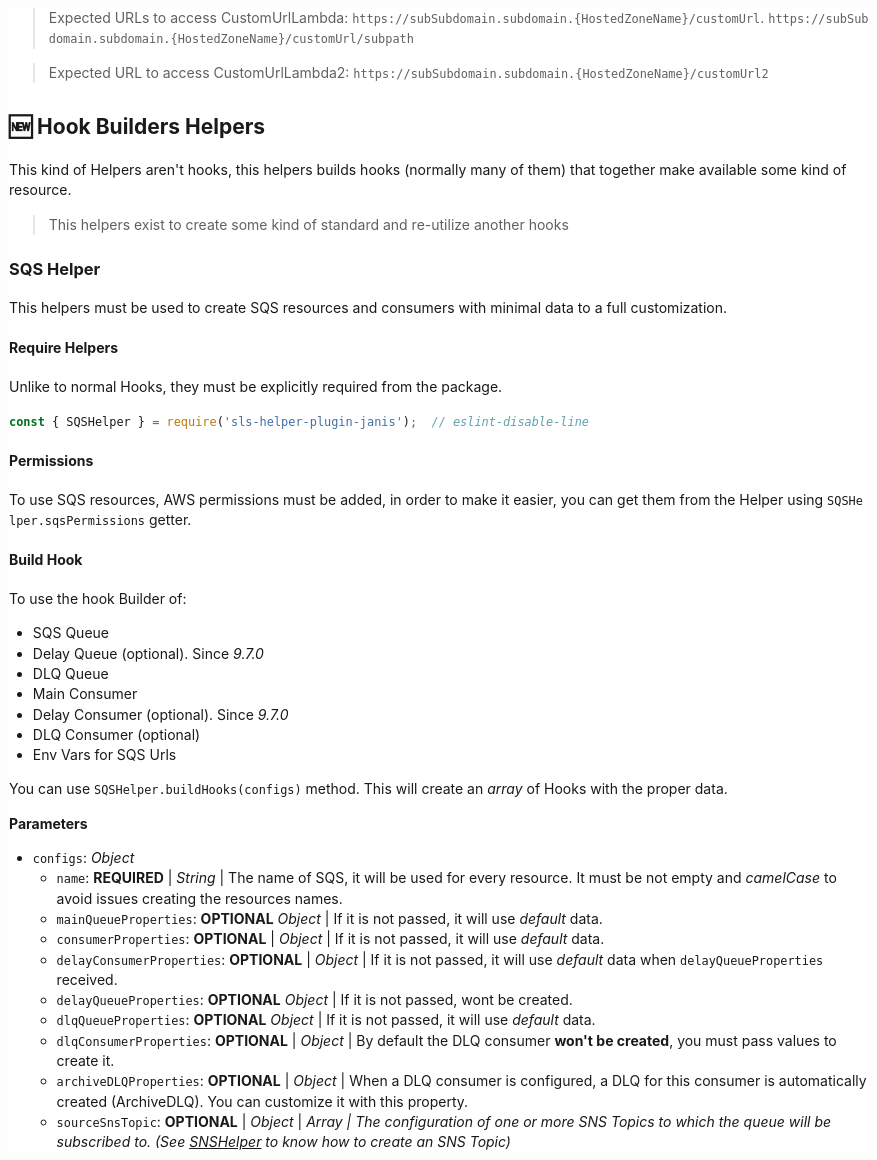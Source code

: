 ```js
```
> Expected URLs to access CustomUrlLambda: `https://subSubdomain.subdomain.{HostedZoneName}/customUrl`.
`https://subSubdomain.subdomain.{HostedZoneName}/customUrl/subpath`

> Expected URL to access CustomUrlLambda2: `https://subSubdomain.subdomain.{HostedZoneName}/customUrl2`

## :new: Hook Builders Helpers

This kind of Helpers aren't hooks, this helpers builds hooks (normally many of them) that together make available some kind of resource.

> This helpers exist to create some kind of standard and re-utilize another hooks

### SQS Helper

This helpers must be used to create SQS resources and consumers with minimal data to a full customization.

#### Require Helpers

Unlike to normal Hooks, they must be explicitly required from the package.

```js
const { SQSHelper } = require('sls-helper-plugin-janis');  // eslint-disable-line

```

#### Permissions

To use SQS resources, AWS permissions must be added, in order to make it easier, you can get them from the Helper using `SQSHelper.sqsPermissions` getter.

#### Build Hook

To use the hook Builder of:

- SQS Queue
- Delay Queue (optional). Since _9.7.0_
- DLQ Queue
- Main Consumer
- Delay Consumer (optional). Since _9.7.0_
- DLQ Consumer (optional)
- Env Vars for SQS Urls

You can use `SQSHelper.buildHooks(configs)` method. This will create an _array_ of Hooks with the proper data.

**Parameters**
- `configs`: _Object_
	- `name`: **REQUIRED** | _String_ | The name of SQS, it will be used for every resource. It must be not empty and _camelCase_ to avoid issues creating the resources names.
	- `mainQueueProperties`: **OPTIONAL** _Object_ | If it is not passed, it will use _default_ data.
	- `consumerProperties`: **OPTIONAL** | _Object_ | If it is not passed, it will use _default_ data.
	- `delayConsumerProperties`: **OPTIONAL** | _Object_ | If it is not passed, it will use _default_ data when `delayQueueProperties` received.
	- `delayQueueProperties`: **OPTIONAL** _Object_ | If it is not passed, wont be created.
	- `dlqQueueProperties`: **OPTIONAL** _Object_ | If it is not passed, it will use _default_ data.
	- `dlqConsumerProperties`: **OPTIONAL** | _Object_ | By default the DLQ consumer **won't be created**, you must pass values to create it.
	- `archiveDLQProperties`: **OPTIONAL** | _Object_ | When a DLQ consumer is configured, a DLQ for this consumer is automatically created (ArchiveDLQ). You can customize it with this property.
	- `sourceSnsTopic`: **OPTIONAL** | _Object_ | _Array<Object>_ | The configuration of one or more SNS Topics to which the queue will be subscribed to. (See [SNSHelper](#sns-helper) to know how to create an SNS Topic)
